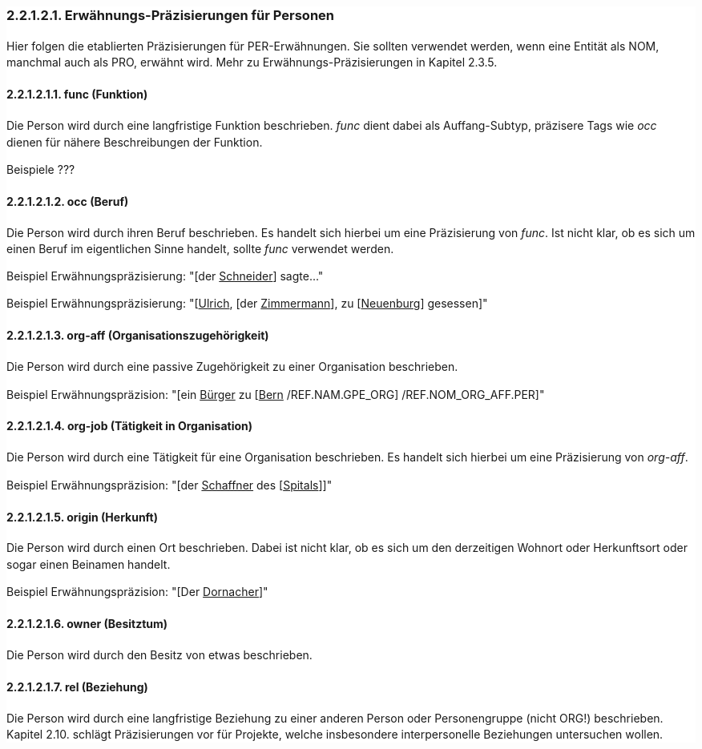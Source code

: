 ### 2.2.1.2.1. Erwähnungs-Präzisierungen für Personen
Hier folgen die etablierten Präzisierungen für PER-Erwähnungen. Sie sollten verwendet werden, wenn eine Entität als NOM, manchmal auch als PRO, erwähnt wird. Mehr zu Erwähnungs-Präzisierungen in Kapitel 2.3.5.

#### 2.2.1.2.1.1. func (Funktion)

Die Person wird durch eine langfristige Funktion beschrieben. *func*
dient dabei als Auffang-Subtyp, präzisere Tags wie *occ* dienen für
nähere Beschreibungen der Funktion.

Beispiele ???

#### 2.2.1.2.1.2. occ (Beruf)

Die Person wird durch ihren Beruf beschrieben. Es handelt sich hierbei
um eine Präzisierung von *func*. Ist nicht klar, ob es sich um einen
Beruf im eigentlichen Sinne handelt, sollte *func* verwendet werden.

Beispiel Erwähnungspräzisierung: "\[der <u>Schneider</u>\]
sagte..."

Beispiel Erwähnungspräzisierung: "\[<u>Ulrich</u>, \[der
<u>Zimmermann</u>\], zu \[<u>Neuenburg</u>\] gesessen\]"

#### 2.2.1.2.1.3. org-aff (Organisationszugehörigkeit)

Die Person wird durch eine passive Zugehörigkeit zu einer Organisation
beschrieben.

Beispiel Erwähnungspräzision: "\[ein <u>Bürger</u> zu
\[<u>Bern</u> /REF.NAM.GPE_ORG\] /REF.NOM_ORG_AFF.PER\]"

#### 2.2.1.2.1.4. org-job (Tätigkeit in Organisation)

Die Person wird durch eine Tätigkeit für eine Organisation beschrieben.
Es handelt sich hierbei um eine Präzisierung von *org-aff*.

Beispiel Erwähnungspräzision: "\[der <u>Schaffner</u> des
\[<u>Spitals</u>\]\]"

#### 2.2.1.2.1.5. origin (Herkunft)

Die Person wird durch einen Ort beschrieben. Dabei ist nicht klar, ob es
sich um den derzeitigen Wohnort oder Herkunftsort oder sogar einen
Beinamen handelt.

Beispiel Erwähnungspräzision: "\[Der <u>Dornacher</u>\]"

#### 2.2.1.2.1.6. owner (Besitztum)

Die Person wird durch den Besitz von etwas beschrieben.

#### 2.2.1.2.1.7. rel (Beziehung)

Die Person wird durch eine langfristige Beziehung zu einer anderen
Person oder Personengruppe (nicht ORG!) beschrieben. Kapitel 2.10.
schlägt Präzisierungen vor für Projekte, welche insbesondere
interpersonelle Beziehungen untersuchen wollen.


[^1]: [[Diskussion: Personengruppen, die ORGs repräsentieren]](https://github.com/raykyn/BeNASch/issues/2)